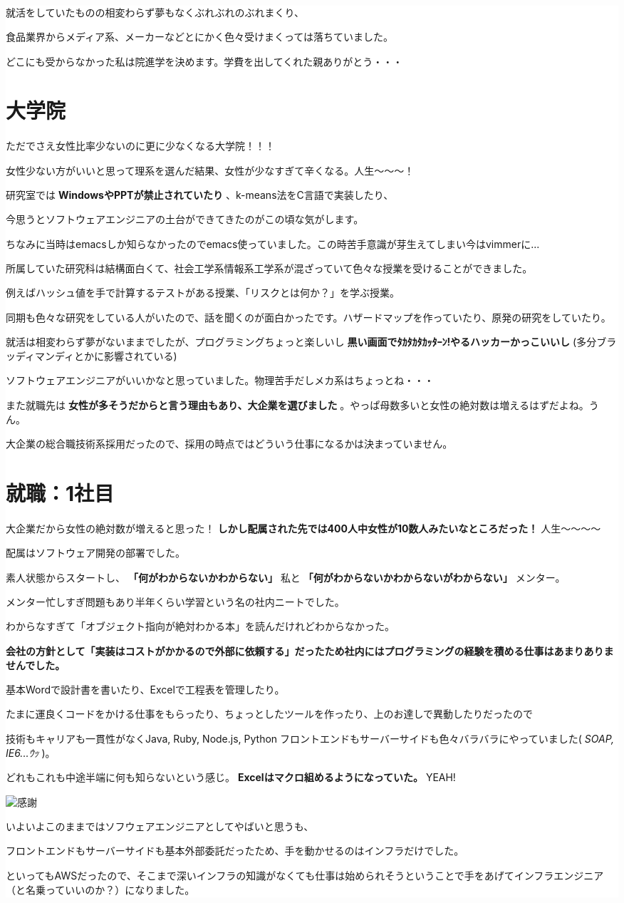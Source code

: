 就活をしていたものの相変わらず夢もなくぶれぶれのぶれまくり、

食品業界からメディア系、メーカーなどとにかく色々受けまくっては落ちていました。

どこにも受からなかった私は院進学を決めます。学費を出してくれた親ありがとう・・・

# 大学院

ただでさえ女性比率少ないのに更に少なくなる大学院！！！

女性少ない方がいいと思って理系を選んだ結果、女性が少なすぎて辛くなる。人生〜〜〜！

研究室では **WindowsやPPTが禁止されていたり** 、k-means法をC言語で実装したり、

今思うとソフトウェアエンジニアの土台ができてきたのがこの頃な気がします。

ちなみに当時はemacsしか知らなかったのでemacs使っていました。この時苦手意識が芽生えてしまい今はvimmerに...

所属していた研究科は結構面白くて、社会工学系情報系工学系が混ざっていて色々な授業を受けることができました。

例えばハッシュ値を手で計算するテストがある授業、「リスクとは何か？」を学ぶ授業。

同期も色々な研究をしている人がいたので、話を聞くのが面白かったです。ハザードマップを作っていたり、原発の研究をしていたり。

就活は相変わらず夢がないままでしたが、プログラミングちょっと楽しいし **黒い画面でﾀｶﾀｶﾀｶｯﾀｰﾝ!やるハッカーかっこいいし** (多分ブラッディマンディとかに影響されている)

ソフトウェアエンジニアがいいかなと思っていました。物理苦手だしメカ系はちょっとね・・・

また就職先は **女性が多そうだからと言う理由もあり、大企業を選びました** 。やっぱ母数多いと女性の絶対数は増えるはずだよね。うん。

大企業の総合職技術系採用だったので、採用の時点ではどういう仕事になるかは決まっていません。

# 就職：1社目

大企業だから女性の絶対数が増えると思った！ **しかし配属された先では400人中女性が10数人みたいなところだった！** 人生〜〜〜〜

配属はソフトウェア開発の部署でした。

素人状態からスタートし、 **「何がわからないかわからない」** 私と **「何がわからないかわからないがわからない」** メンター。

メンター忙しすぎ問題もあり半年くらい学習という名の社内ニートでした。

わからなすぎて「オブジェクト指向が絶対わかる本」を読んだけれどわからなかった。

**会社の方針として「実装はコストがかかるので外部に依頼する」だったため社内にはプログラミングの経験を積める仕事はあまりありませんでした。**

基本Wordで設計書を書いたり、Excelで工程表を管理したり。

たまに運良くコードをかける仕事をもらったり、ちょっとしたツールを作ったり、上のお達しで異動したりだったので

技術もキャリアも一貫性がなくJava, Ruby, Node.js, Python フロントエンドもサーバーサイドも色々バラバラにやっていました( *SOAP, IE6...ｳｯ* )。

どれもこれも中途半端に何も知らないという感じ。 **Excelはマクロ組めるようになっていた。** YEAH!

![感謝](/aoi-story/thankyou.png)

いよいよこのままではソフウェアエンジニアとしてやばいと思うも、

フロントエンドもサーバーサイドも基本外部委託だったため、手を動かせるのはインフラだけでした。

といってもAWSだったので、そこまで深いインフラの知識がなくても仕事は始められそうということで手をあげてインフラエンジニア（と名乗っていいのか？）になりました。
